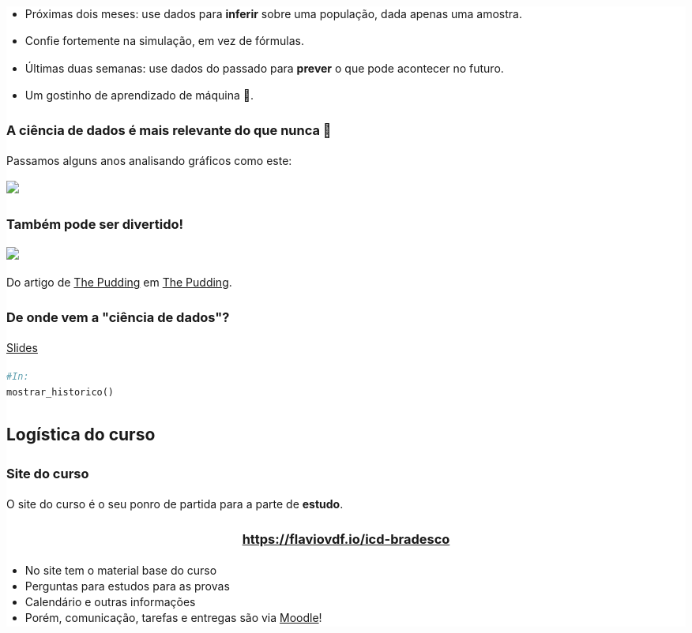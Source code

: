 - Próximas dois meses: use dados para **inferir** sobre uma população, dada apenas uma amostra.
- Confie fortemente na simulação, em vez de fórmulas.

- Últimas duas semanas: use dados do passado para **prever** o que pode acontecer no futuro.
- Um gostinho de aprendizado de máquina 🤖.

### A ciência de dados é mais relevante do que nunca 🤧

Passamos alguns anos analisando gráficos como este:

![](https://raw.githubusercontent.com/flaviovdf/fcd/master/assets/01-Introducao/images/dengue.png)

### Também pode ser divertido!

![](https://raw.githubusercontent.com/flaviovdf/fcd/master/assets/01-Introducao/images/rapper_vocab.jpg)

Do artigo de [The Pudding](https://pudding.cool/) em [The Pudding](https://pudding.cool/).

### De onde vem a "ciência de dados"?

[Slides](https://docs.google.com/presentation/d/1-Uz9QE3B0fbN3zHRl3DAuyf0WeKvNCmAhHpKGZDS8Lg)


```python
#In: 
mostrar_historico()
```





<iframe
    width="960"
    height="569"
    src="https://docs.google.com/presentation/d/e/2PACX-1vRJnOqqZO6OMMad28fQWCSYG8Nqv2tUxxJ7t8q_aTLoOqw63za0YSK7kzpIYEJNsOzcXqnOg4oMincJ/embed?start=false&loop=false&delayms=3000"
    frameborder="0"
    allowfullscreen

></iframe>




## Logística do curso

### Site do curso

O site do curso é o seu ponro de partida para a parte de **estudo**.

<center><h3><a href="https://flaviovdf.io/icd-bradesco">https://flaviovdf.io/icd-bradesco</a></h3></center>

- No site tem o material base do curso
- Perguntas para estudos para as provas
- Calendário e outras informações
- Porém, comunicação, tarefas e entregas são via [Moodle](https://ead.dcc.ufmg.br)!
